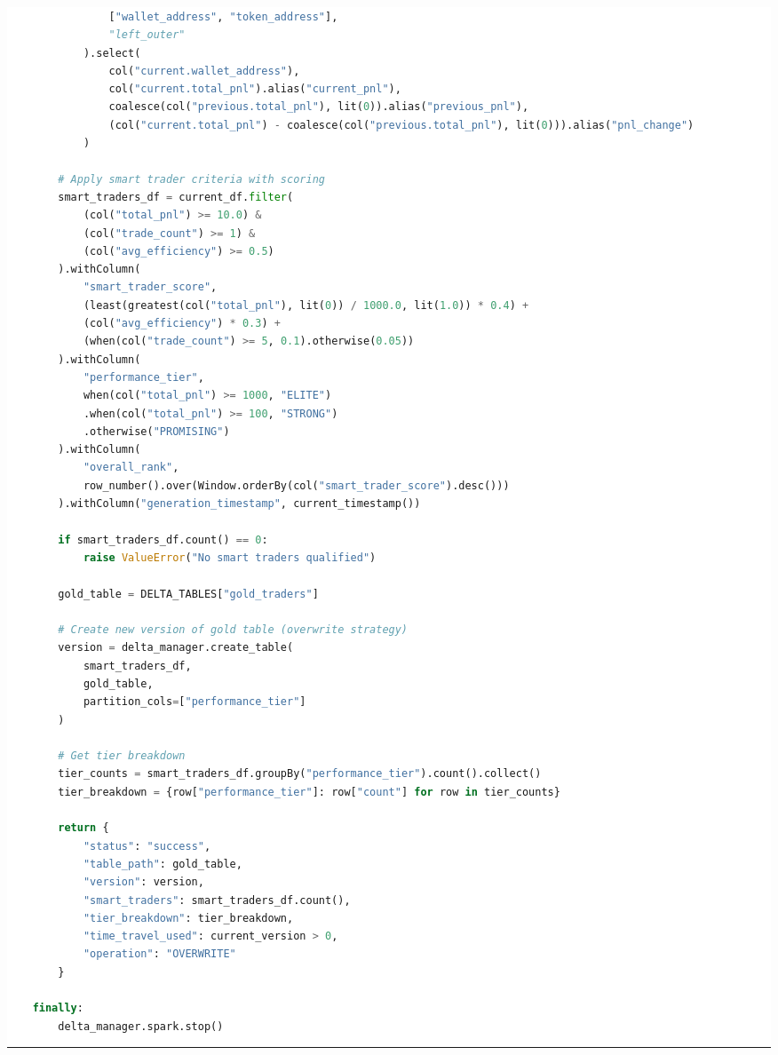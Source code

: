 ```python
                ["wallet_address", "token_address"],
                "left_outer"
            ).select(
                col("current.wallet_address"),
                col("current.total_pnl").alias("current_pnl"),
                coalesce(col("previous.total_pnl"), lit(0)).alias("previous_pnl"),
                (col("current.total_pnl") - coalesce(col("previous.total_pnl"), lit(0))).alias("pnl_change")
            )
        
        # Apply smart trader criteria with scoring
        smart_traders_df = current_df.filter(
            (col("total_pnl") >= 10.0) &
            (col("trade_count") >= 1) &
            (col("avg_efficiency") >= 0.5)
        ).withColumn(
            "smart_trader_score",
            (least(greatest(col("total_pnl"), lit(0)) / 1000.0, lit(1.0)) * 0.4) +
            (col("avg_efficiency") * 0.3) +
            (when(col("trade_count") >= 5, 0.1).otherwise(0.05))
        ).withColumn(
            "performance_tier",
            when(col("total_pnl") >= 1000, "ELITE")
            .when(col("total_pnl") >= 100, "STRONG") 
            .otherwise("PROMISING")
        ).withColumn(
            "overall_rank",
            row_number().over(Window.orderBy(col("smart_trader_score").desc()))
        ).withColumn("generation_timestamp", current_timestamp())
        
        if smart_traders_df.count() == 0:
            raise ValueError("No smart traders qualified")
        
        gold_table = DELTA_TABLES["gold_traders"]
        
        # Create new version of gold table (overwrite strategy)
        version = delta_manager.create_table(
            smart_traders_df,
            gold_table,
            partition_cols=["performance_tier"]
        )
        
        # Get tier breakdown
        tier_counts = smart_traders_df.groupBy("performance_tier").count().collect()
        tier_breakdown = {row["performance_tier"]: row["count"] for row in tier_counts}
        
        return {
            "status": "success",
            "table_path": gold_table,
            "version": version,
            "smart_traders": smart_traders_df.count(),
            "tier_breakdown": tier_breakdown,
            "time_travel_used": current_version > 0,
            "operation": "OVERWRITE"
        }
        
    finally:
        delta_manager.spark.stop()
```

---